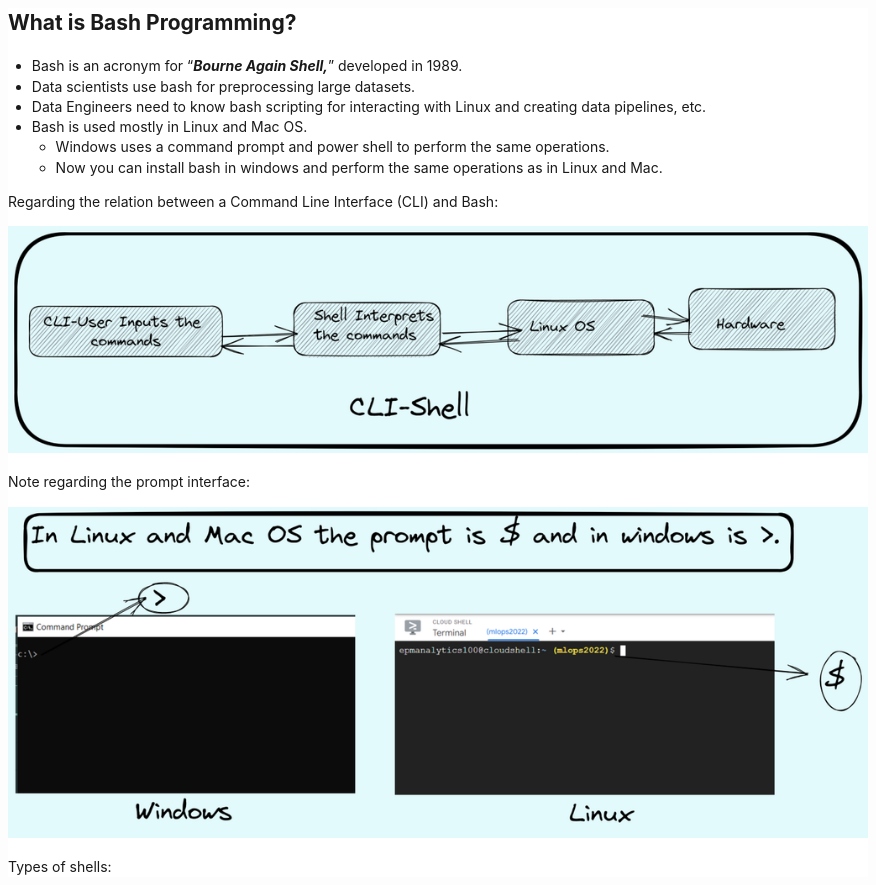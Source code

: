 ## What is Bash Programming?

- Bash is an acronym for “**_Bourne Again Shell,_**” developed in 1989.
- Data scientists use bash for preprocessing large datasets.
- Data Engineers need to know bash scripting for interacting with Linux and creating data pipelines, etc.
- Bash is used mostly in Linux and Mac OS. 
	- Windows uses a command prompt and power shell to perform the same operations. 
	- Now you can install bash in windows and perform the same operations as in Linux and Mac.

Regarding the relation between a Command Line Interface (CLI) and Bash:

![](Attachments%20-%20DE%20Road%20Map/Pasted%20image%2020231124193625.png)

Note regarding the prompt interface:

![](Attachments%20-%20DE%20Road%20Map/Pasted%20image%2020231124193939.png)

Types of shells:
